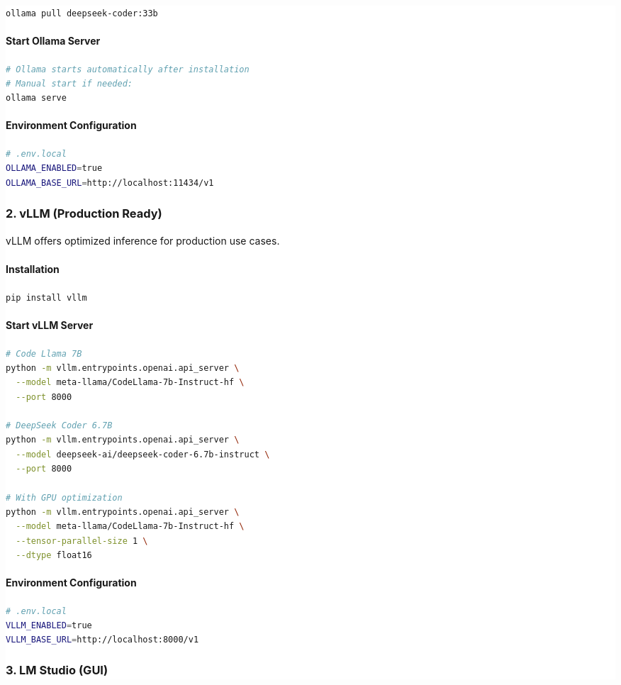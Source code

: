 ```bash
ollama pull deepseek-coder:33b
```

#### Start Ollama Server
```bash
# Ollama starts automatically after installation
# Manual start if needed:
ollama serve
```

#### Environment Configuration
```bash
# .env.local
OLLAMA_ENABLED=true
OLLAMA_BASE_URL=http://localhost:11434/v1
```

### 2. vLLM (Production Ready)

vLLM offers optimized inference for production use cases.

#### Installation
```bash
pip install vllm
```

#### Start vLLM Server
```bash
# Code Llama 7B
python -m vllm.entrypoints.openai.api_server \
  --model meta-llama/CodeLlama-7b-Instruct-hf \
  --port 8000

# DeepSeek Coder 6.7B
python -m vllm.entrypoints.openai.api_server \
  --model deepseek-ai/deepseek-coder-6.7b-instruct \
  --port 8000

# With GPU optimization
python -m vllm.entrypoints.openai.api_server \
  --model meta-llama/CodeLlama-7b-Instruct-hf \
  --tensor-parallel-size 1 \
  --dtype float16
```

#### Environment Configuration
```bash
# .env.local
VLLM_ENABLED=true
VLLM_BASE_URL=http://localhost:8000/v1
```

### 3. LM Studio (GUI)

